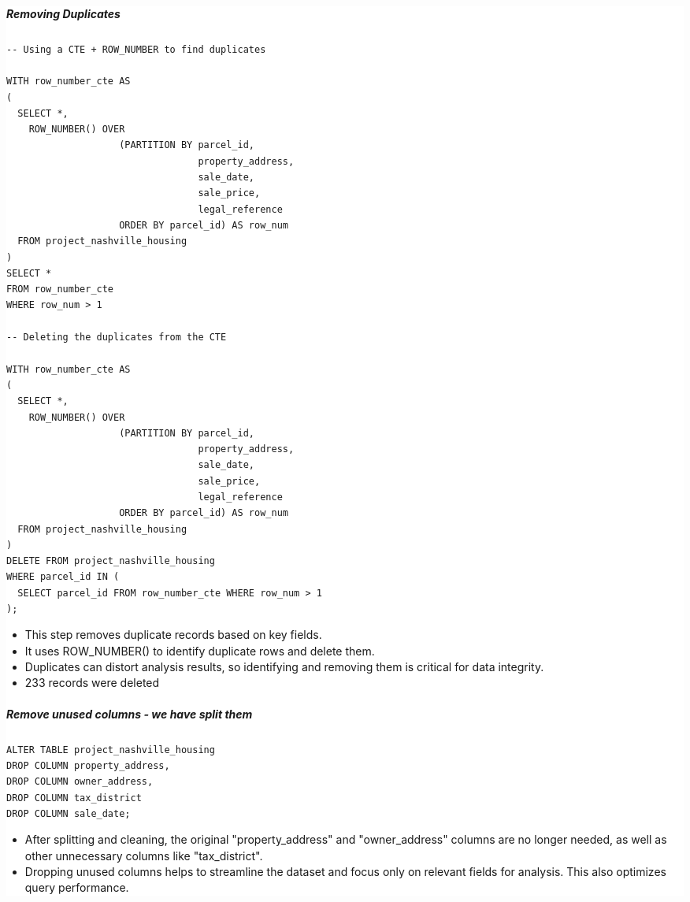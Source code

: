 ##### Removing Duplicates
```
-- Using a CTE + ROW_NUMBER to find duplicates

WITH row_number_cte AS
(
  SELECT *,
    ROW_NUMBER() OVER
                    (PARTITION BY parcel_id, 
                                  property_address, 
                                  sale_date, 
                                  sale_price, 
                                  legal_reference 
                    ORDER BY parcel_id) AS row_num
  FROM project_nashville_housing
)
SELECT *
FROM row_number_cte
WHERE row_num > 1 

-- Deleting the duplicates from the CTE

WITH row_number_cte AS
(
  SELECT *,
    ROW_NUMBER() OVER
                    (PARTITION BY parcel_id, 
                                  property_address, 
                                  sale_date, 
                                  sale_price, 
                                  legal_reference 
                    ORDER BY parcel_id) AS row_num
  FROM project_nashville_housing
)
DELETE FROM project_nashville_housing
WHERE parcel_id IN (
  SELECT parcel_id FROM row_number_cte WHERE row_num > 1
);
```
- This step removes duplicate records based on key fields. 
- It uses ROW_NUMBER() to identify duplicate rows and delete them.
- Duplicates can distort analysis results, so identifying and removing them is critical for data integrity.
- 233 records were deleted 

##### Remove unused columns - we have split them
```
ALTER TABLE project_nashville_housing
DROP COLUMN property_address,
DROP COLUMN owner_address,
DROP COLUMN tax_district
DROP COLUMN sale_date;
```
- After splitting and cleaning, the original "property_address" and "owner_address" columns are no longer needed, as well as other unnecessary columns like "tax_district".
- Dropping unused columns helps to streamline the dataset and focus only on relevant fields for analysis. This also optimizes query performance.
